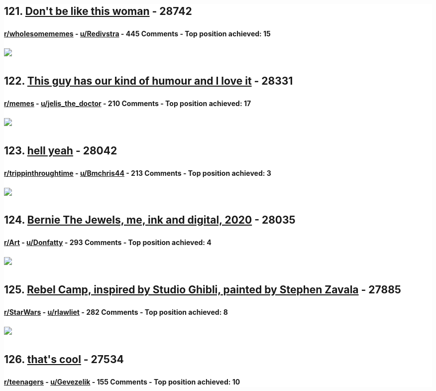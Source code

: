 ## 121. [Don't be like this woman](http://reddit.com/r/wholesomememes/comments/l1xgpt/dont_be_like_this_woman/) - 28742
#### [r/wholesomememes](http://reddit.com/r/wholesomememes) - [u/Redivstra](http://reddit.com/u/Redivstra) - 445 Comments - Top position achieved: 15

<a href="https://i.redd.it/xnum3xt2ioc61.jpg"><img src="https://b.thumbs.redditmedia.com/cPYCUerRSvPVyoaxyeCZsFkmtyypdEZcADHushdGHcE.jpg"></img></a>

## 122. [This guy has our kind of humour and I love it](http://reddit.com/r/memes/comments/l23rim/this_guy_has_our_kind_of_humour_and_i_love_it/) - 28331
#### [r/memes](http://reddit.com/r/memes) - [u/jelis_the_doctor](http://reddit.com/u/jelis_the_doctor) - 210 Comments - Top position achieved: 17

<a href="https://i.redd.it/b6xl2tkk5qc61.jpg"><img src="https://b.thumbs.redditmedia.com/Ff5fUSMkTt9E3FcmVA9X4lIhXveUnXGB8QStfUiuC2Y.jpg"></img></a>

## 123. [hell yeah](http://reddit.com/r/trippinthroughtime/comments/l1w1iz/hell_yeah/) - 28042
#### [r/trippinthroughtime](http://reddit.com/r/trippinthroughtime) - [u/Bmchris44](http://reddit.com/u/Bmchris44) - 213 Comments - Top position achieved: 3

<a href="https://i.imgur.com/NCop1s8.png"><img src="https://b.thumbs.redditmedia.com/8uIufwqTxYlyH7vBdaVrrRxyuCAlWDxfCZj71wXr_cA.jpg"></img></a>

## 124. [Bernie The Jewels, me, ink and digital, 2020](http://reddit.com/r/Art/comments/l2bt9m/bernie_the_jewels_me_ink_and_digital_2020/) - 28035
#### [r/Art](http://reddit.com/r/Art) - [u/Donfatty](http://reddit.com/u/Donfatty) - 293 Comments - Top position achieved: 4

<a href="https://i.imgur.com/w7ukm9p.png"><img src="https://b.thumbs.redditmedia.com/33Z7LXaxZrVSi8UWVMQl6y1K16L35fIBjImbxHZCj3o.jpg"></img></a>

## 125. [Rebel Camp, inspired by Studio Ghibli, painted by Stephen Zavala](http://reddit.com/r/StarWars/comments/l1xqzm/rebel_camp_inspired_by_studio_ghibli_painted_by/) - 27885
#### [r/StarWars](http://reddit.com/r/StarWars) - [u/rlawliet](http://reddit.com/u/rlawliet) - 282 Comments - Top position achieved: 8

<a href="https://i.redd.it/2b46ewt0loc61.jpg"><img src="https://b.thumbs.redditmedia.com/qHP7_zBl0c9dOsVXb4l78lFG-m7eAlgqN399DsG7_oc.jpg"></img></a>

## 126. [that's cool](http://reddit.com/r/teenagers/comments/l1u5ao/thats_cool/) - 27534
#### [r/teenagers](http://reddit.com/r/teenagers) - [u/Gevezelik](http://reddit.com/u/Gevezelik) - 155 Comments - Top position achieved: 10
